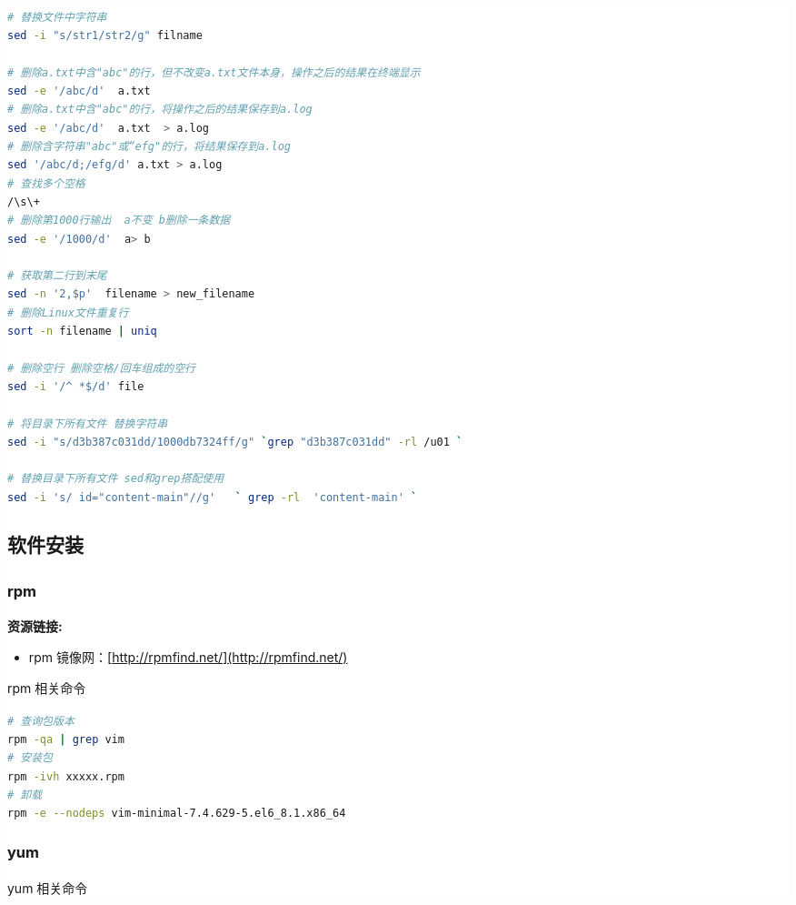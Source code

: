 ```bash
# 替换文件中字符串
sed -i "s/str1/str2/g" filname

# 删除a.txt中含"abc"的行，但不改变a.txt文件本身，操作之后的结果在终端显示
sed -e '/abc/d'  a.txt  
# 删除a.txt中含"abc"的行，将操作之后的结果保存到a.log
sed -e '/abc/d'  a.txt  > a.log
# 删除含字符串"abc"或“efg"的行，将结果保存到a.log
sed '/abc/d;/efg/d' a.txt > a.log
# 查找多个空格
/\s\+
# 删除第1000行输出  a不变 b删除一条数据
sed -e '/1000/d'  a> b

# 获取第二行到末尾
sed -n '2,$p'  filename > new_filename
# 删除Linux文件重复行
sort -n filename | uniq

# 删除空行 删除空格/回车组成的空行
sed -i '/^ *$/d' file

# 将目录下所有文件 替换字符串
sed -i "s/d3b387c031dd/1000db7324ff/g" `grep "d3b387c031dd" -rl /u01 `

# 替换目录下所有文件 sed和grep搭配使用
sed -i 's/ id="content-main"//g'   ` grep -rl  'content-main' `
```

## 软件安装

### rpm

**资源链接:**

- rpm 镜像网：[http://rpmfind.net/](http://rpmfind.net/)

rpm 相关命令

```bash
# 查询包版本
rpm -qa | grep vim
# 安装包
rpm -ivh xxxxx.rpm
# 卸载
rpm -e --nodeps vim-minimal-7.4.629-5.el6_8.1.x86_64

```

### yum

yum 相关命令
